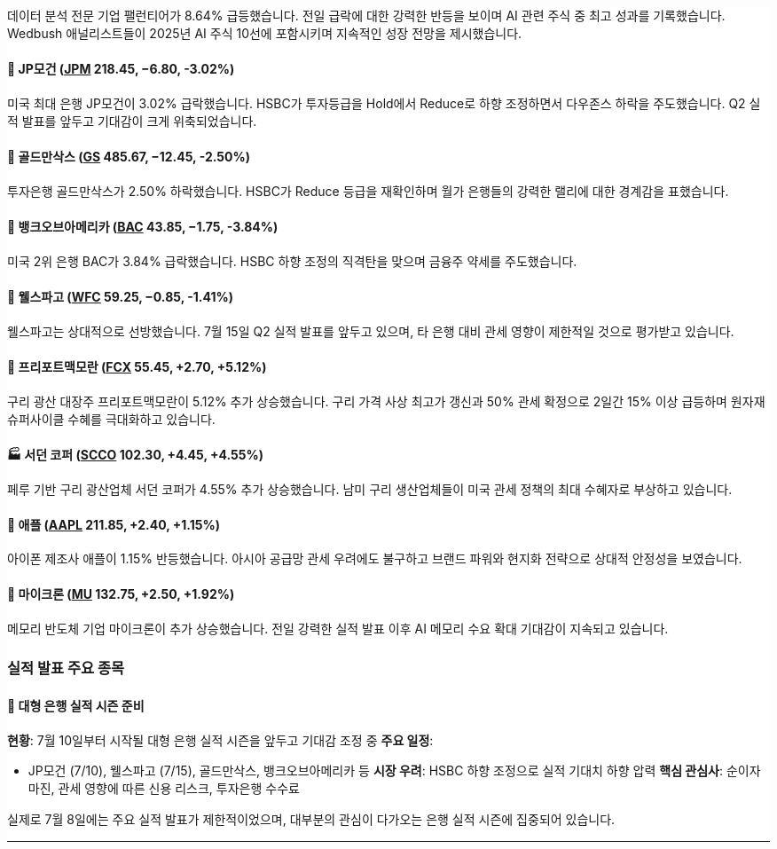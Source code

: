 데이터 분석 전문 기업 팰런티어가 8.64% 급등했습니다. 전일 급락에 대한 강력한 반등을 보이며 AI 관련 주식 중 최고 성과를 기록했습니다. Wedbush 애널리스트들이 2025년 AI 주식 10선에 포함시키며 지속적인 성장 전망을 제시했습니다.

#### 🏦 JP모건 ([JPM](/company-analysis/jpm/) $218.45, -$6.80, -3.02%)

미국 최대 은행 JP모건이 3.02% 급락했습니다. HSBC가 투자등급을 Hold에서 Reduce로 하향 조정하면서 다우존스 하락을 주도했습니다. Q2 실적 발표를 앞두고 기대감이 크게 위축되었습니다.

#### 🏦 골드만삭스 ([GS](/industry-study/gs/) $485.67, -$12.45, -2.50%)

투자은행 골드만삭스가 2.50% 하락했습니다. HSBC가 Reduce 등급을 재확인하며 월가 은행들의 강력한 랠리에 대한 경계감을 표했습니다.

#### 🏦 뱅크오브아메리카 ([BAC](/company-analysis/bac/) $43.85, -$1.75, -3.84%)

미국 2위 은행 BAC가 3.84% 급락했습니다. HSBC 하향 조정의 직격탄을 맞으며 금융주 약세를 주도했습니다.

#### 🏦 웰스파고 ([WFC](/company-analysis/wfc/) $59.25, -$0.85, -1.41%)

웰스파고는 상대적으로 선방했습니다. 7월 15일 Q2 실적 발표를 앞두고 있으며, 타 은행 대비 관세 영향이 제한적일 것으로 평가받고 있습니다.

#### 🔧 프리포트맥모란 ([FCX](/company-analysis/fcx/) $55.45, +$2.70, +5.12%)

구리 광산 대장주 프리포트맥모란이 5.12% 추가 상승했습니다. 구리 가격 사상 최고가 갱신과 50% 관세 확정으로 2일간 15% 이상 급등하며 원자재 슈퍼사이클 수혜를 극대화하고 있습니다.

#### 🏭 서던 코퍼 ([SCCO](/company-analysis/scco/) $102.30, +$4.45, +4.55%)

페루 기반 구리 광산업체 서던 코퍼가 4.55% 추가 상승했습니다. 남미 구리 생산업체들이 미국 관세 정책의 최대 수혜자로 부상하고 있습니다.

#### 🍎 애플 ([AAPL](/company-analysis/aapl/) $211.85, +$2.40, +1.15%)

아이폰 제조사 애플이 1.15% 반등했습니다. 아시아 공급망 관세 우려에도 불구하고 브랜드 파워와 현지화 전략으로 상대적 안정성을 보였습니다.

#### 💾 마이크론 ([MU](/company-analysis/mu/) $132.75, +$2.50, +1.92%)

메모리 반도체 기업 마이크론이 추가 상승했습니다. 전일 강력한 실적 발표 이후 AI 메모리 수요 확대 기대감이 지속되고 있습니다.

### 실적 발표 주요 종목

#### 🏦 대형 은행 실적 시즌 준비

**현황**: 7월 10일부터 시작될 대형 은행 실적 시즌을 앞두고 기대감 조정 중 **주요 일정**:

- JP모건 (7/10), 웰스파고 (7/15), 골드만삭스, 뱅크오브아메리카 등 **시장 우려**: HSBC 하향 조정으로 실적 기대치 하향 압력 **핵심 관심사**: 순이자마진, 관세 영향에 따른 신용 리스크, 투자은행 수수료

실제로 7월 8일에는 주요 실적 발표가 제한적이었으며, 대부분의 관심이 다가오는 은행 실적 시즌에 집중되어 있습니다.

---
